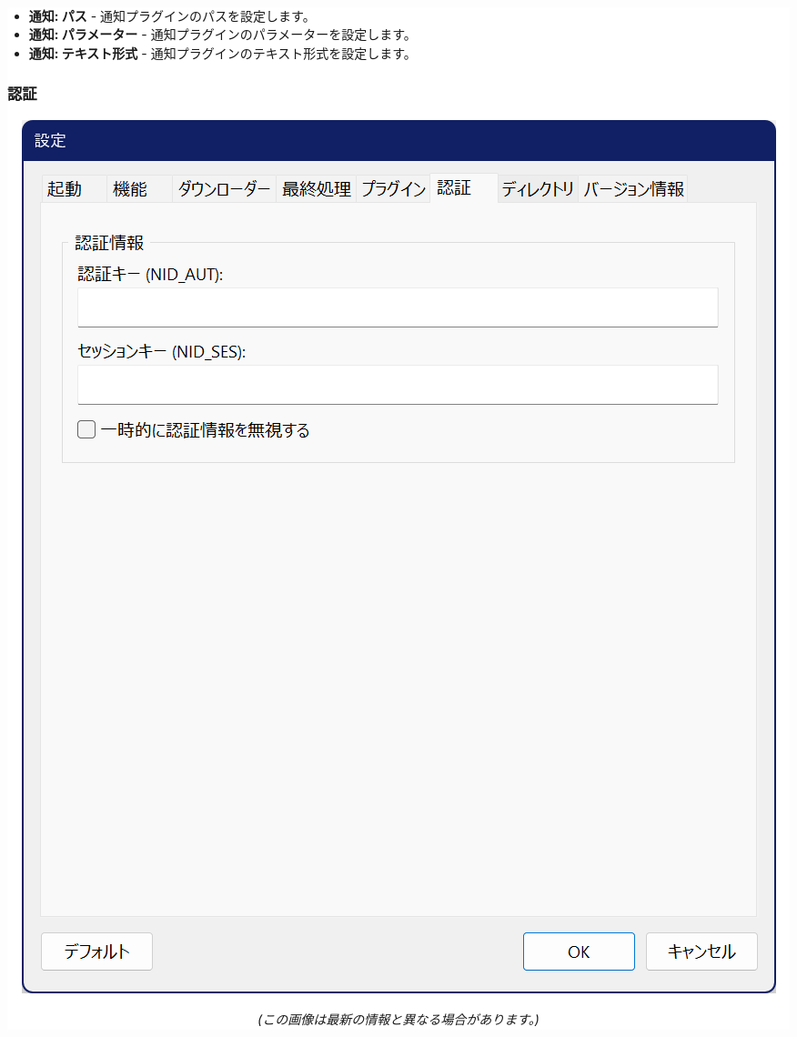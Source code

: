 * **通知: パス** - 通知プラグインのパスを設定します。
* **通知: パラメーター** - 通知プラグインのパラメーターを設定します。
* **通知: テキスト形式** - 通知プラグインのテキスト形式を設定します。

### 認証

<div style='text-align: center'>
<img src='../../img/screenshots/lman_ja-JP/lman_settings_auth.png' />
<p><i>(この画像は最新の情報と異なる場合があります。)</i></p>
</div>
